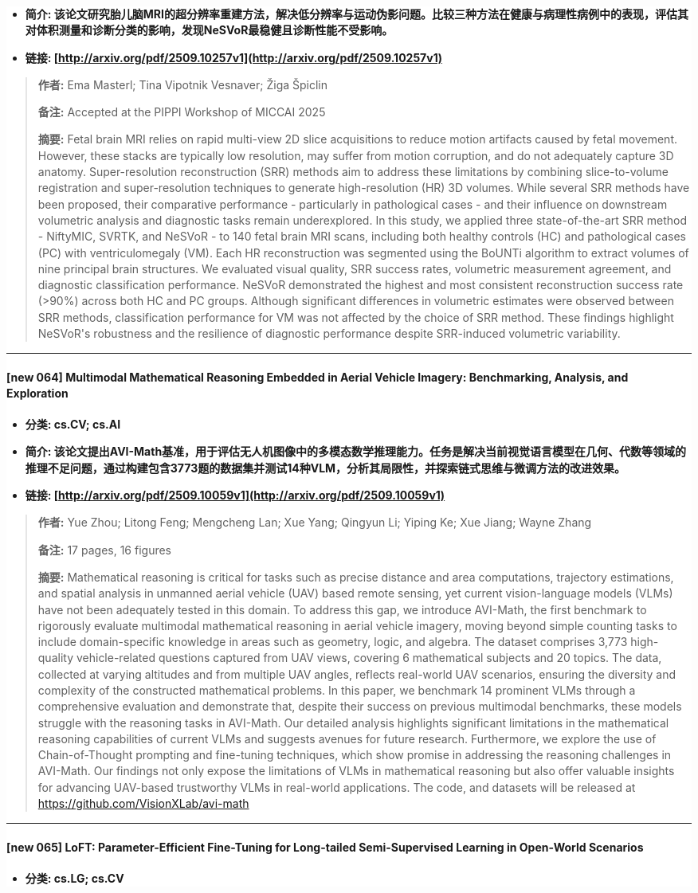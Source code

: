 - **简介: 该论文研究胎儿脑MRI的超分辨率重建方法，解决低分辨率与运动伪影问题。比较三种方法在健康与病理性病例中的表现，评估其对体积测量和诊断分类的影响，发现NeSVoR最稳健且诊断性能不受影响。**

- **链接: [http://arxiv.org/pdf/2509.10257v1](http://arxiv.org/pdf/2509.10257v1)**

> **作者:** Ema Masterl; Tina Vipotnik Vesnaver; Žiga Špiclin
>
> **备注:** Accepted at the PIPPI Workshop of MICCAI 2025
>
> **摘要:** Fetal brain MRI relies on rapid multi-view 2D slice acquisitions to reduce motion artifacts caused by fetal movement. However, these stacks are typically low resolution, may suffer from motion corruption, and do not adequately capture 3D anatomy. Super-resolution reconstruction (SRR) methods aim to address these limitations by combining slice-to-volume registration and super-resolution techniques to generate high-resolution (HR) 3D volumes. While several SRR methods have been proposed, their comparative performance - particularly in pathological cases - and their influence on downstream volumetric analysis and diagnostic tasks remain underexplored. In this study, we applied three state-of-the-art SRR method - NiftyMIC, SVRTK, and NeSVoR - to 140 fetal brain MRI scans, including both healthy controls (HC) and pathological cases (PC) with ventriculomegaly (VM). Each HR reconstruction was segmented using the BoUNTi algorithm to extract volumes of nine principal brain structures. We evaluated visual quality, SRR success rates, volumetric measurement agreement, and diagnostic classification performance. NeSVoR demonstrated the highest and most consistent reconstruction success rate (>90%) across both HC and PC groups. Although significant differences in volumetric estimates were observed between SRR methods, classification performance for VM was not affected by the choice of SRR method. These findings highlight NeSVoR's robustness and the resilience of diagnostic performance despite SRR-induced volumetric variability.
>
---
#### [new 064] Multimodal Mathematical Reasoning Embedded in Aerial Vehicle Imagery: Benchmarking, Analysis, and Exploration
- **分类: cs.CV; cs.AI**

- **简介: 该论文提出AVI-Math基准，用于评估无人机图像中的多模态数学推理能力。任务是解决当前视觉语言模型在几何、代数等领域的推理不足问题，通过构建包含3773题的数据集并测试14种VLM，分析其局限性，并探索链式思维与微调方法的改进效果。**

- **链接: [http://arxiv.org/pdf/2509.10059v1](http://arxiv.org/pdf/2509.10059v1)**

> **作者:** Yue Zhou; Litong Feng; Mengcheng Lan; Xue Yang; Qingyun Li; Yiping Ke; Xue Jiang; Wayne Zhang
>
> **备注:** 17 pages, 16 figures
>
> **摘要:** Mathematical reasoning is critical for tasks such as precise distance and area computations, trajectory estimations, and spatial analysis in unmanned aerial vehicle (UAV) based remote sensing, yet current vision-language models (VLMs) have not been adequately tested in this domain. To address this gap, we introduce AVI-Math, the first benchmark to rigorously evaluate multimodal mathematical reasoning in aerial vehicle imagery, moving beyond simple counting tasks to include domain-specific knowledge in areas such as geometry, logic, and algebra. The dataset comprises 3,773 high-quality vehicle-related questions captured from UAV views, covering 6 mathematical subjects and 20 topics. The data, collected at varying altitudes and from multiple UAV angles, reflects real-world UAV scenarios, ensuring the diversity and complexity of the constructed mathematical problems. In this paper, we benchmark 14 prominent VLMs through a comprehensive evaluation and demonstrate that, despite their success on previous multimodal benchmarks, these models struggle with the reasoning tasks in AVI-Math. Our detailed analysis highlights significant limitations in the mathematical reasoning capabilities of current VLMs and suggests avenues for future research. Furthermore, we explore the use of Chain-of-Thought prompting and fine-tuning techniques, which show promise in addressing the reasoning challenges in AVI-Math. Our findings not only expose the limitations of VLMs in mathematical reasoning but also offer valuable insights for advancing UAV-based trustworthy VLMs in real-world applications. The code, and datasets will be released at https://github.com/VisionXLab/avi-math
>
---
#### [new 065] LoFT: Parameter-Efficient Fine-Tuning for Long-tailed Semi-Supervised Learning in Open-World Scenarios
- **分类: cs.LG; cs.CV**
